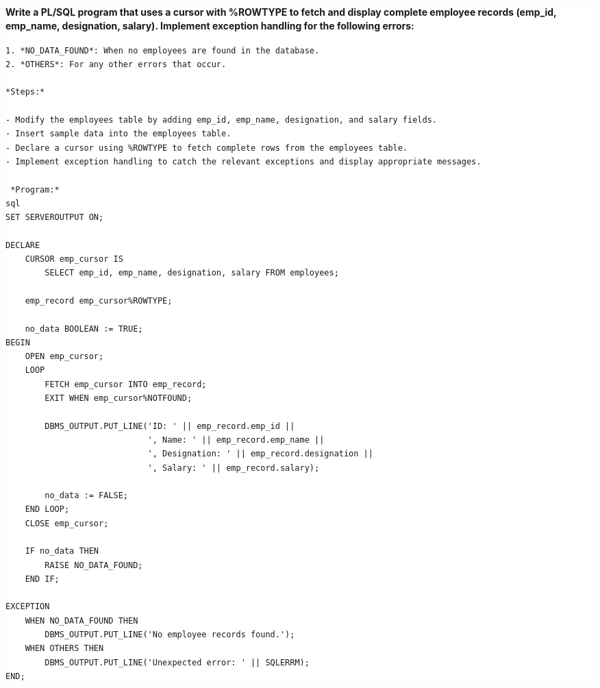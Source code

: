 **Write a PL/SQL program that uses a cursor with %ROWTYPE to fetch and display complete employee records (emp_id, emp_name, designation, salary). Implement exception handling for the following errors:**
```
1. *NO_DATA_FOUND*: When no employees are found in the database.
2. *OTHERS*: For any other errors that occur.

*Steps:*

- Modify the employees table by adding emp_id, emp_name, designation, and salary fields.
- Insert sample data into the employees table.
- Declare a cursor using %ROWTYPE to fetch complete rows from the employees table.
- Implement exception handling to catch the relevant exceptions and display appropriate messages.

 *Program:*
sql
SET SERVEROUTPUT ON;

DECLARE
    CURSOR emp_cursor IS
        SELECT emp_id, emp_name, designation, salary FROM employees;

    emp_record emp_cursor%ROWTYPE;

    no_data BOOLEAN := TRUE;
BEGIN
    OPEN emp_cursor;
    LOOP
        FETCH emp_cursor INTO emp_record;
        EXIT WHEN emp_cursor%NOTFOUND;

        DBMS_OUTPUT.PUT_LINE('ID: ' || emp_record.emp_id ||
                             ', Name: ' || emp_record.emp_name ||
                             ', Designation: ' || emp_record.designation ||
                             ', Salary: ' || emp_record.salary);

        no_data := FALSE;
    END LOOP;
    CLOSE emp_cursor;

    IF no_data THEN
        RAISE NO_DATA_FOUND;
    END IF;

EXCEPTION
    WHEN NO_DATA_FOUND THEN
        DBMS_OUTPUT.PUT_LINE('No employee records found.');
    WHEN OTHERS THEN
        DBMS_OUTPUT.PUT_LINE('Unexpected error: ' || SQLERRM);
END;
```
